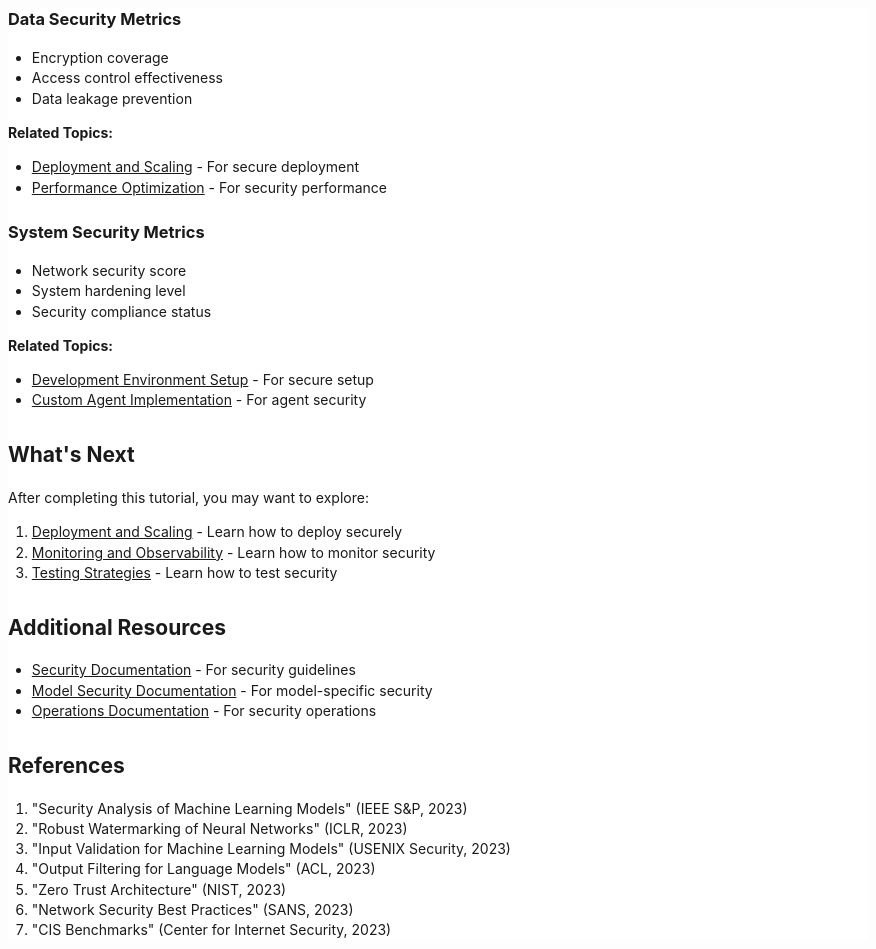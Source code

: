 ### Data Security Metrics
- Encryption coverage
- Access control effectiveness
- Data leakage prevention

**Related Topics:**
- [Deployment and Scaling](tutorial_deployment.md) - For secure deployment
- [Performance Optimization](tutorial_performance.md) - For security performance

### System Security Metrics
- Network security score
- System hardening level
- Security compliance status

**Related Topics:**
- [Development Environment Setup](tutorial_dev_env.md) - For secure setup
- [Custom Agent Implementation](tutorial_custom_agents.md) - For agent security

## What's Next

After completing this tutorial, you may want to explore:
1. [Deployment and Scaling](tutorial_deployment.md) - Learn how to deploy securely
2. [Monitoring and Observability](tutorial_monitoring.md) - Learn how to monitor security
3. [Testing Strategies](tutorial_testing.md) - Learn how to test security

## Additional Resources

- [Security Documentation](../SECURITY.md) - For security guidelines
- [Model Security Documentation](../MODEL_SECURITY.md) - For model-specific security
- [Operations Documentation](../OPERATIONS.md) - For security operations

## References

1. "Security Analysis of Machine Learning Models" (IEEE S&P, 2023)
2. "Robust Watermarking of Neural Networks" (ICLR, 2023)
3. "Input Validation for Machine Learning Models" (USENIX Security, 2023)
4. "Output Filtering for Language Models" (ACL, 2023)
5. "Zero Trust Architecture" (NIST, 2023)
6. "Network Security Best Practices" (SANS, 2023)
7. "CIS Benchmarks" (Center for Internet Security, 2023) 
